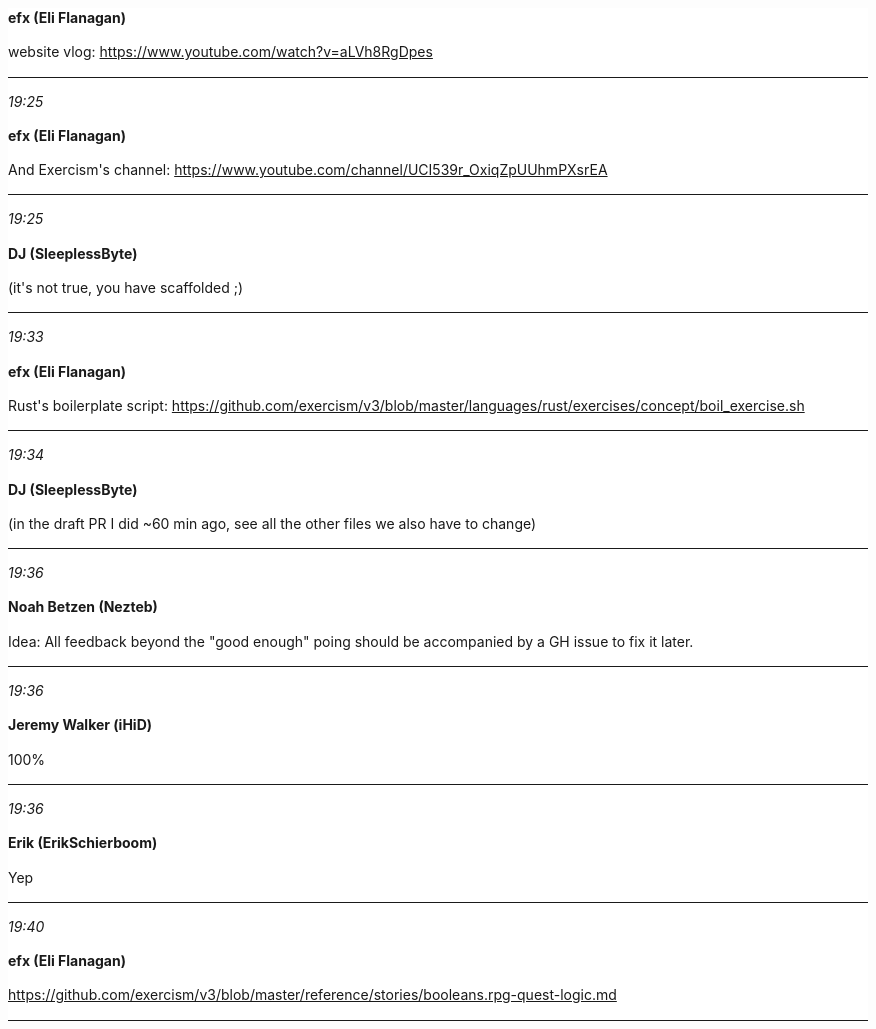 **efx (Eli Flanagan)**

website vlog: https://www.youtube.com/watch?v=aLVh8RgDpes

---
_19:25_

**efx (Eli Flanagan)**

And Exercism's channel: https://www.youtube.com/channel/UCI539r_OxiqZpUUhmPXsrEA

---
_19:25_

**DJ (SleeplessByte)**

(it's not true, you have scaffolded ;)

---
_19:33_

**efx (Eli Flanagan)**

Rust's boilerplate script: https://github.com/exercism/v3/blob/master/languages/rust/exercises/concept/boil_exercise.sh

---
_19:34_

**DJ (SleeplessByte)**

(in the draft PR I did ~60 min ago, see all the other files we also have to change)

---
_19:36_

**Noah Betzen (Nezteb)**

Idea: All feedback beyond the "good enough" poing should be accompanied by a GH issue to fix it later.

---
_19:36_

**Jeremy Walker (iHiD)**

100%

---
_19:36_

**Erik (ErikSchierboom)**

Yep

---
_19:40_

**efx (Eli Flanagan)**

https://github.com/exercism/v3/blob/master/reference/stories/booleans.rpg-quest-logic.md

---